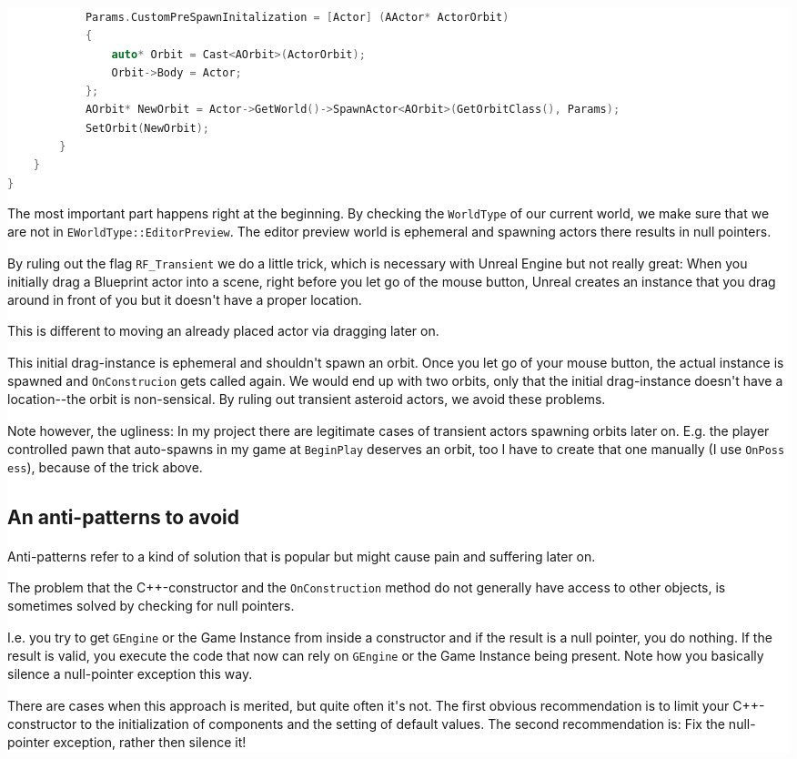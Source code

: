 ```cpp
            Params.CustomPreSpawnInitalization = [Actor] (AActor* ActorOrbit)
            {
                auto* Orbit = Cast<AOrbit>(ActorOrbit);
                Orbit->Body = Actor;
            };
            AOrbit* NewOrbit = Actor->GetWorld()->SpawnActor<AOrbit>(GetOrbitClass(), Params);
            SetOrbit(NewOrbit);
        }
    }
}    
```

The most important part happens right at the beginning.
By checking the `WorldType` of our current world, we make sure that we are not in `EWorldType::EditorPreview`.
The editor preview world is ephemeral and spawning actors there results in null pointers.

By ruling out the flag `RF_Transient` we do a little trick, which is necessary with Unreal Engine but not really great:
When you initially drag a Blueprint actor into a scene, right before you let go of the mouse button,
Unreal creates an instance that you drag around in front of you but it doesn't have a proper location.

This is different to moving an already placed actor via dragging later on.

This initial drag-instance is ephemeral and shouldn't spawn an orbit.
Once you let go of your mouse button, the actual instance is spawned and `OnConstrucion` gets called again.
We would end up with two orbits, only that the initial drag-instance doesn't have a location--the orbit is non-sensical.
By ruling out transient asteroid actors, we avoid these problems.

Note however, the ugliness:
In my project there are legitimate cases of transient actors spawning orbits later on.
E.g. the player controlled pawn that auto-spawns in my game at `BeginPlay` deserves an orbit, too
I have to create that one manually (I use `OnPossess`), because of the trick above.

## An anti-patterns to avoid

Anti-patterns refer to a kind of solution that is popular but might cause pain and suffering later on.

The problem that the C++-constructor and the `OnConstruction` method do not generally have access to other objects,
is sometimes solved by checking for null pointers.

I.e. you try to get `GEngine` or the Game Instance from inside a constructor and if the result is a null pointer, you do nothing.
If the result is valid, you execute the code that now can rely on `GEngine` or the Game Instance being present.
Note how you basically silence a null-pointer exception this way.

There are cases when this approach is merited, but quite often it's not.
The first obvious recommendation is to limit your C++-constructor to the initialization of components and the setting of default values.
The second recommendation is: Fix the null-pointer exception, rather then silence it!
